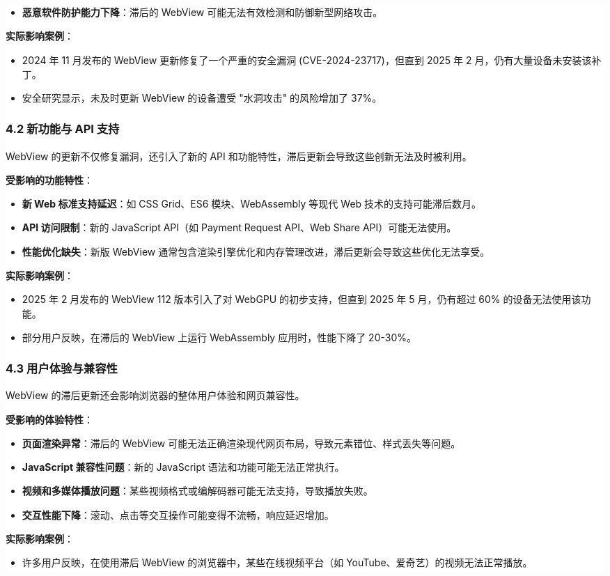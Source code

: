 
*   **恶意软件防护能力下降**：滞后的 WebView 可能无法有效检测和防御新型网络攻击。


**实际影响案例**：




*   2024 年 11 月发布的 WebView 更新修复了一个严重的安全漏洞 (CVE-2024-23717)，但直到 2025 年 2 月，仍有大量设备未安装该补丁。


*   安全研究显示，未及时更新 WebView 的设备遭受 "水洞攻击" 的风险增加了 37%。


### 4.2 新功能与 API 支持&#xA;

WebView 的更新不仅修复漏洞，还引入了新的 API 和功能特性，滞后更新会导致这些创新无法及时被利用。


**受影响的功能特性**：




*   **新 Web 标准支持延迟**：如 CSS Grid、ES6 模块、WebAssembly 等现代 Web 技术的支持可能滞后数月。


*   **API 访问限制**：新的 JavaScript API（如 Payment Request API、Web Share API）可能无法使用。


*   **性能优化缺失**：新版 WebView 通常包含渲染引擎优化和内存管理改进，滞后更新会导致这些优化无法享受。


**实际影响案例**：




*   2025 年 2 月发布的 WebView 112 版本引入了对 WebGPU 的初步支持，但直到 2025 年 5 月，仍有超过 60% 的设备无法使用该功能。


*   部分用户反映，在滞后的 WebView 上运行 WebAssembly 应用时，性能下降了 20-30%。


### 4.3 用户体验与兼容性&#xA;

WebView 的滞后更新还会影响浏览器的整体用户体验和网页兼容性。


**受影响的体验特性**：




*   **页面渲染异常**：滞后的 WebView 可能无法正确渲染现代网页布局，导致元素错位、样式丢失等问题。


*   **JavaScript 兼容性问题**：新的 JavaScript 语法和功能可能无法正常执行。


*   **视频和多媒体播放问题**：某些视频格式或编解码器可能无法支持，导致播放失败。


*   **交互性能下降**：滚动、点击等交互操作可能变得不流畅，响应延迟增加。


**实际影响案例**：




*   许多用户反映，在使用滞后 WebView 的浏览器中，某些在线视频平台（如 YouTube、爱奇艺）的视频无法正常播放。
